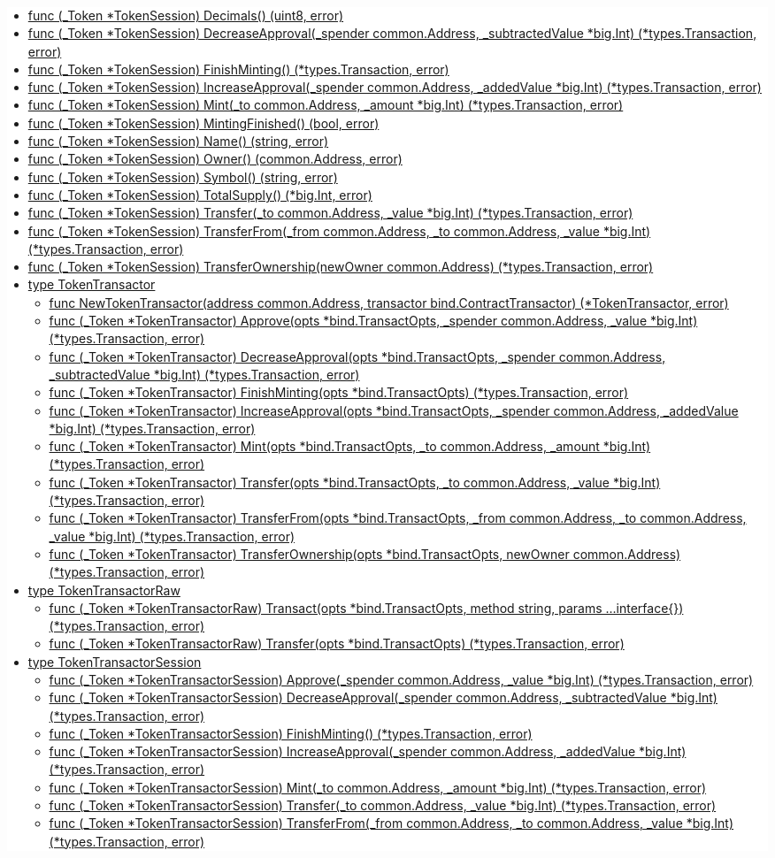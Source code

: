   - [func \(\_Token \*TokenSession\) Decimals\(\) \(uint8, error\)](<#TokenSession.Decimals>)
  - [func \(\_Token \*TokenSession\) DecreaseApproval\(\_spender common.Address, \_subtractedValue \*big.Int\) \(\*types.Transaction, error\)](<#TokenSession.DecreaseApproval>)
  - [func \(\_Token \*TokenSession\) FinishMinting\(\) \(\*types.Transaction, error\)](<#TokenSession.FinishMinting>)
  - [func \(\_Token \*TokenSession\) IncreaseApproval\(\_spender common.Address, \_addedValue \*big.Int\) \(\*types.Transaction, error\)](<#TokenSession.IncreaseApproval>)
  - [func \(\_Token \*TokenSession\) Mint\(\_to common.Address, \_amount \*big.Int\) \(\*types.Transaction, error\)](<#TokenSession.Mint>)
  - [func \(\_Token \*TokenSession\) MintingFinished\(\) \(bool, error\)](<#TokenSession.MintingFinished>)
  - [func \(\_Token \*TokenSession\) Name\(\) \(string, error\)](<#TokenSession.Name>)
  - [func \(\_Token \*TokenSession\) Owner\(\) \(common.Address, error\)](<#TokenSession.Owner>)
  - [func \(\_Token \*TokenSession\) Symbol\(\) \(string, error\)](<#TokenSession.Symbol>)
  - [func \(\_Token \*TokenSession\) TotalSupply\(\) \(\*big.Int, error\)](<#TokenSession.TotalSupply>)
  - [func \(\_Token \*TokenSession\) Transfer\(\_to common.Address, \_value \*big.Int\) \(\*types.Transaction, error\)](<#TokenSession.Transfer>)
  - [func \(\_Token \*TokenSession\) TransferFrom\(\_from common.Address, \_to common.Address, \_value \*big.Int\) \(\*types.Transaction, error\)](<#TokenSession.TransferFrom>)
  - [func \(\_Token \*TokenSession\) TransferOwnership\(newOwner common.Address\) \(\*types.Transaction, error\)](<#TokenSession.TransferOwnership>)
- [type TokenTransactor](<#TokenTransactor>)
  - [func NewTokenTransactor\(address common.Address, transactor bind.ContractTransactor\) \(\*TokenTransactor, error\)](<#NewTokenTransactor>)
  - [func \(\_Token \*TokenTransactor\) Approve\(opts \*bind.TransactOpts, \_spender common.Address, \_value \*big.Int\) \(\*types.Transaction, error\)](<#TokenTransactor.Approve>)
  - [func \(\_Token \*TokenTransactor\) DecreaseApproval\(opts \*bind.TransactOpts, \_spender common.Address, \_subtractedValue \*big.Int\) \(\*types.Transaction, error\)](<#TokenTransactor.DecreaseApproval>)
  - [func \(\_Token \*TokenTransactor\) FinishMinting\(opts \*bind.TransactOpts\) \(\*types.Transaction, error\)](<#TokenTransactor.FinishMinting>)
  - [func \(\_Token \*TokenTransactor\) IncreaseApproval\(opts \*bind.TransactOpts, \_spender common.Address, \_addedValue \*big.Int\) \(\*types.Transaction, error\)](<#TokenTransactor.IncreaseApproval>)
  - [func \(\_Token \*TokenTransactor\) Mint\(opts \*bind.TransactOpts, \_to common.Address, \_amount \*big.Int\) \(\*types.Transaction, error\)](<#TokenTransactor.Mint>)
  - [func \(\_Token \*TokenTransactor\) Transfer\(opts \*bind.TransactOpts, \_to common.Address, \_value \*big.Int\) \(\*types.Transaction, error\)](<#TokenTransactor.Transfer>)
  - [func \(\_Token \*TokenTransactor\) TransferFrom\(opts \*bind.TransactOpts, \_from common.Address, \_to common.Address, \_value \*big.Int\) \(\*types.Transaction, error\)](<#TokenTransactor.TransferFrom>)
  - [func \(\_Token \*TokenTransactor\) TransferOwnership\(opts \*bind.TransactOpts, newOwner common.Address\) \(\*types.Transaction, error\)](<#TokenTransactor.TransferOwnership>)
- [type TokenTransactorRaw](<#TokenTransactorRaw>)
  - [func \(\_Token \*TokenTransactorRaw\) Transact\(opts \*bind.TransactOpts, method string, params ...interface\{\}\) \(\*types.Transaction, error\)](<#TokenTransactorRaw.Transact>)
  - [func \(\_Token \*TokenTransactorRaw\) Transfer\(opts \*bind.TransactOpts\) \(\*types.Transaction, error\)](<#TokenTransactorRaw.Transfer>)
- [type TokenTransactorSession](<#TokenTransactorSession>)
  - [func \(\_Token \*TokenTransactorSession\) Approve\(\_spender common.Address, \_value \*big.Int\) \(\*types.Transaction, error\)](<#TokenTransactorSession.Approve>)
  - [func \(\_Token \*TokenTransactorSession\) DecreaseApproval\(\_spender common.Address, \_subtractedValue \*big.Int\) \(\*types.Transaction, error\)](<#TokenTransactorSession.DecreaseApproval>)
  - [func \(\_Token \*TokenTransactorSession\) FinishMinting\(\) \(\*types.Transaction, error\)](<#TokenTransactorSession.FinishMinting>)
  - [func \(\_Token \*TokenTransactorSession\) IncreaseApproval\(\_spender common.Address, \_addedValue \*big.Int\) \(\*types.Transaction, error\)](<#TokenTransactorSession.IncreaseApproval>)
  - [func \(\_Token \*TokenTransactorSession\) Mint\(\_to common.Address, \_amount \*big.Int\) \(\*types.Transaction, error\)](<#TokenTransactorSession.Mint>)
  - [func \(\_Token \*TokenTransactorSession\) Transfer\(\_to common.Address, \_value \*big.Int\) \(\*types.Transaction, error\)](<#TokenTransactorSession.Transfer>)
  - [func \(\_Token \*TokenTransactorSession\) TransferFrom\(\_from common.Address, \_to common.Address, \_value \*big.Int\) \(\*types.Transaction, error\)](<#TokenTransactorSession.TransferFrom>)